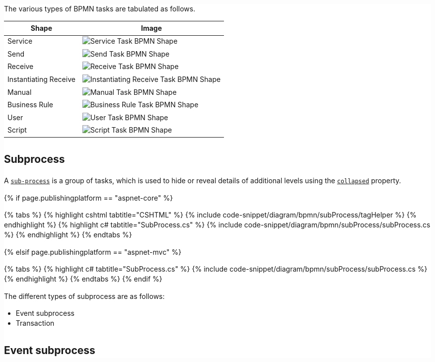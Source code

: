 

The various types of BPMN tasks are tabulated as follows.

| Shape | Image |
| -------- | -------- |
| Service | ![Service Task BPMN Shape](images/Service.png) |
| Send | ![Send Task BPMN Shape](images/Send.png) |
| Receive | ![Receive Task BPMN Shape](images/Receive.png) |
| Instantiating Receive | ![Instantiating Receive Task BPMN Shape](images/InsService.png) |
| Manual |![Manual Task BPMN Shape](images/Manual.png) |
| Business Rule | ![Business Rule  Task BPMN Shape](images/Bussiness.png) |
| User | ![User Task BPMN Shape](images/User.png) |
| Script | ![Script Task BPMN Shape](images/Script.png) |

## Subprocess

A [`sub-process`](https://help.syncfusion.com/cr/aspnetcore-js2/Syncfusion.EJ2.Diagrams.DiagramBpmnSubProcess.html) is a group of tasks, which is used to hide or reveal details of additional levels using the [`collapsed`](https://help.syncfusion.com/cr/aspnetcore-js2/Syncfusion.EJ2.Diagrams.DiagramBpmnSubProcess.html#Syncfusion_EJ2_Diagrams_DiagramBpmnSubProcess_Collapsed) property.

{% if page.publishingplatform == "aspnet-core" %}

{% tabs %}
{% highlight cshtml tabtitle="CSHTML" %}
{% include code-snippet/diagram/bpmn/subProcess/tagHelper %}
{% endhighlight %}
{% highlight c# tabtitle="SubProcess.cs" %}
{% include code-snippet/diagram/bpmn/subProcess/subProcess.cs %}
{% endhighlight %}
{% endtabs %}

{% elsif page.publishingplatform == "aspnet-mvc" %}

{% tabs %}
{% highlight c# tabtitle="SubProcess.cs" %}
{% include code-snippet/diagram/bpmn/subProcess/subProcess.cs %}
{% endhighlight %}
{% endtabs %}
{% endif %}



The different types of subprocess are as follows:

* Event subprocess
* Transaction

## Event subprocess
